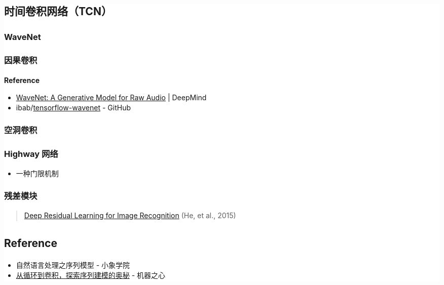 
## 时间卷积网络（TCN）

### WaveNet

### 因果卷积

**Reference**
- [WaveNet: A Generative Model for Raw Audio](https://deepmind.com/blog/wavenet-generative-model-raw-audio/) | DeepMind
- ibab/[tensorflow-wavenet](https://github.com/ibab/tensorflow-wavenet) - GitHub

### 空洞卷积

### Highway 网络
- 一种门限机制

### 残差模块
> [Deep Residual Learning for Image Recognition](https://arxiv.org/abs/1512.03385) (He, et al., 2015)


## Reference
- 自然语言处理之序列模型 - 小象学院
- [从循环到卷积，探索序列建模的奥秘](https://mp.weixin.qq.com/s/f0sv7c-H5o5L_wy2sUonUQ) - 机器之心